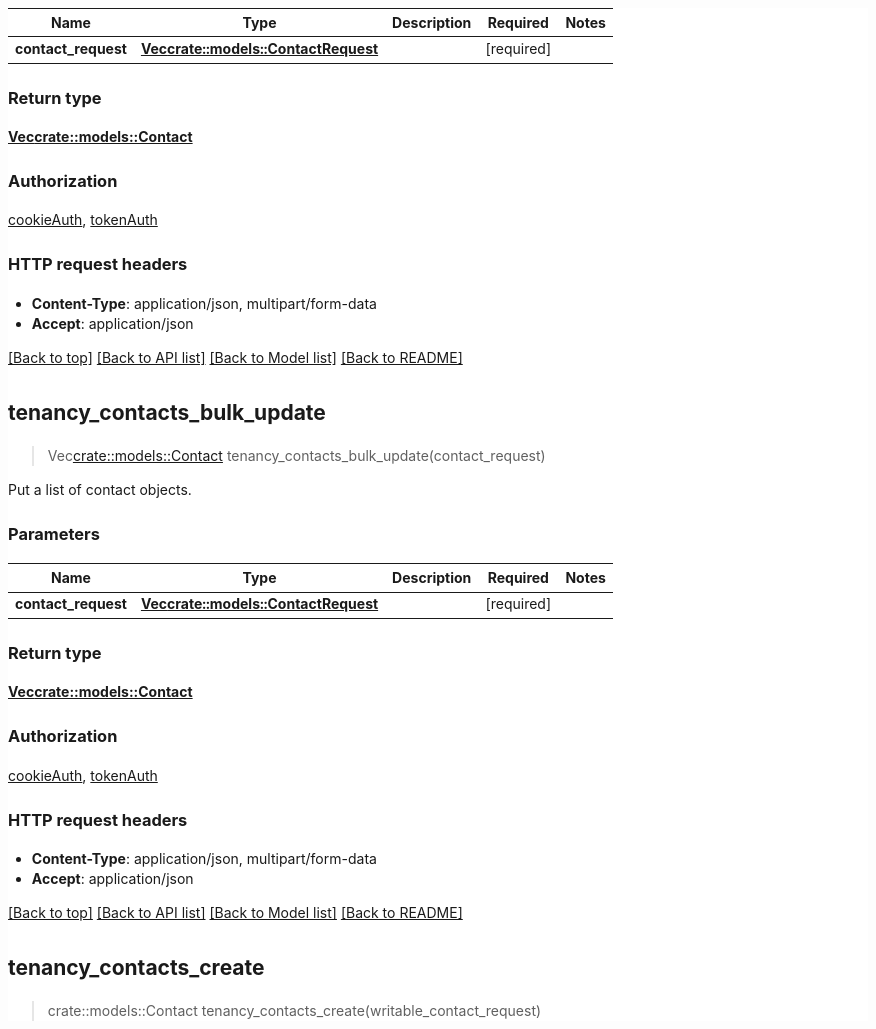 
Name | Type | Description  | Required | Notes
------------- | ------------- | ------------- | ------------- | -------------
**contact_request** | [**Vec<crate::models::ContactRequest>**](ContactRequest.md) |  | [required] |

### Return type

[**Vec<crate::models::Contact>**](Contact.md)

### Authorization

[cookieAuth](../README.md#cookieAuth), [tokenAuth](../README.md#tokenAuth)

### HTTP request headers

- **Content-Type**: application/json, multipart/form-data
- **Accept**: application/json

[[Back to top]](#) [[Back to API list]](../README.md#documentation-for-api-endpoints) [[Back to Model list]](../README.md#documentation-for-models) [[Back to README]](../README.md)


## tenancy_contacts_bulk_update

> Vec<crate::models::Contact> tenancy_contacts_bulk_update(contact_request)


Put a list of contact objects.

### Parameters


Name | Type | Description  | Required | Notes
------------- | ------------- | ------------- | ------------- | -------------
**contact_request** | [**Vec<crate::models::ContactRequest>**](ContactRequest.md) |  | [required] |

### Return type

[**Vec<crate::models::Contact>**](Contact.md)

### Authorization

[cookieAuth](../README.md#cookieAuth), [tokenAuth](../README.md#tokenAuth)

### HTTP request headers

- **Content-Type**: application/json, multipart/form-data
- **Accept**: application/json

[[Back to top]](#) [[Back to API list]](../README.md#documentation-for-api-endpoints) [[Back to Model list]](../README.md#documentation-for-models) [[Back to README]](../README.md)


## tenancy_contacts_create

> crate::models::Contact tenancy_contacts_create(writable_contact_request)
